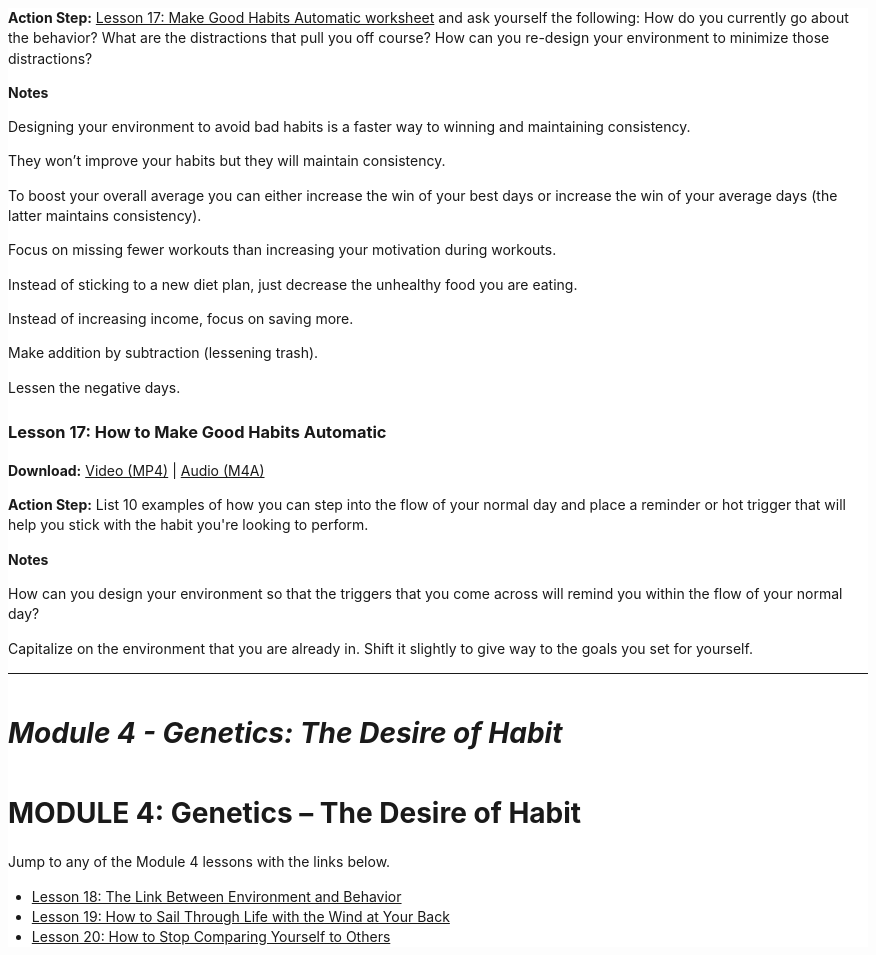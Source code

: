 **Action Step:** [Lesson 17: Make Good Habits Automatic worksheet](https://docs.google.com/document/d/1wnsxXB55BSktISaI5HggfY2XLcrThm9a2BoaaGmQbnI/edit?usp=sharing) and ask yourself the following: How do you currently go about the behavior? What are the distractions that pull you off course? How can you re-design your environment to minimize those distractions?

**Notes**

Designing your environment to avoid bad habits is a faster way to winning and maintaining consistency.

They won’t improve your habits but they will maintain consistency.

To boost your overall average you can either increase the win of your best days or increase the win of your average days (the latter maintains consistency).

Focus on missing fewer workouts than increasing your motivation during workouts.

Instead of sticking to a new diet plan, just decrease the unhealthy food you are eating.

Instead of increasing income, focus on saving more.

Make addition by subtraction (lessening trash).

Lessen the negative days.

### Lesson 17: How to Make Good Habits Automatic

**Download:** [Video (MP4)](https://s3.amazonaws.com/jamesclear/HMC/Lesson+17-+How+to+Make+Good+Habits+Automatic.mp4) | [Audio (M4A)](https://s3.amazonaws.com/jamesclear/HMC/Lesson+17-+How+to+Make+Good+Habits+Automatic.m4a)

**Action Step:** List 10 examples of how you can step into the flow of your normal day and place a reminder or hot trigger that will help you stick with the habit you're looking to perform.

**Notes**

How can you design your environment so that the triggers that you come across will remind you within the flow of your normal day?

Capitalize on the environment that you are already in. Shift it slightly to give way to the goals you set for yourself.

---

# *Module 4 - Genetics: The Desire of Habit*

# MODULE 4: Genetics – The Desire of Habit

Jump to any of the Module 4 lessons with the links below.

- [Lesson 18: The Link Between Environment and Behavior](http://jamesclear.com/masterclass/habits/dashboard/module-4#lesson%2018)
- [Lesson 19: How to Sail Through Life with the Wind at Your Back](http://jamesclear.com/masterclass/habits/dashboard/module-4#lesson%2019)
- [Lesson 20: How to Stop Comparing Yourself to Others](http://jamesclear.com/masterclass/habits/dashboard/module-4#lesson%2020)
